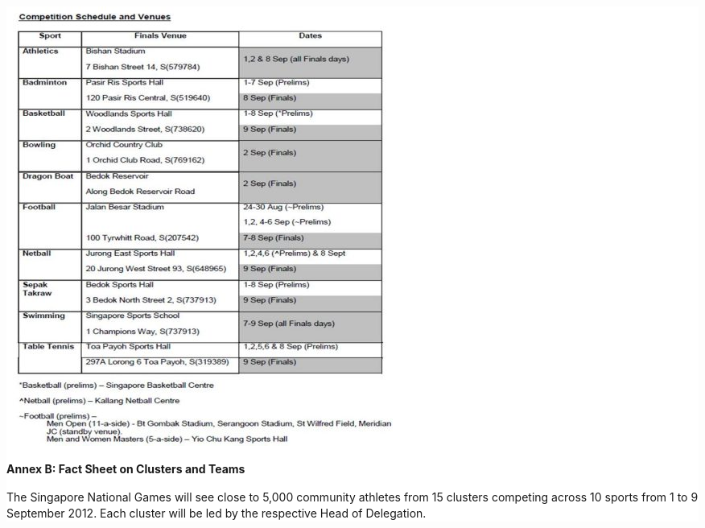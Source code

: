 ![](/images/Media%20Centre/Media%20Release/2012/Aug/THECOMMUNITYCOUNTSDOWNTOTHEINAUGURALSINGAPORENATIONALGAMES2012MainPar0040Imagegif.gif)

**Annex B: Fact Sheet on Clusters and Teams**

The Singapore National Games will see close to 5,000 community athletes from 15 clusters competing across 10 sports from 1 to 9 September 2012. Each cluster will be led by the respective Head of Delegation.
